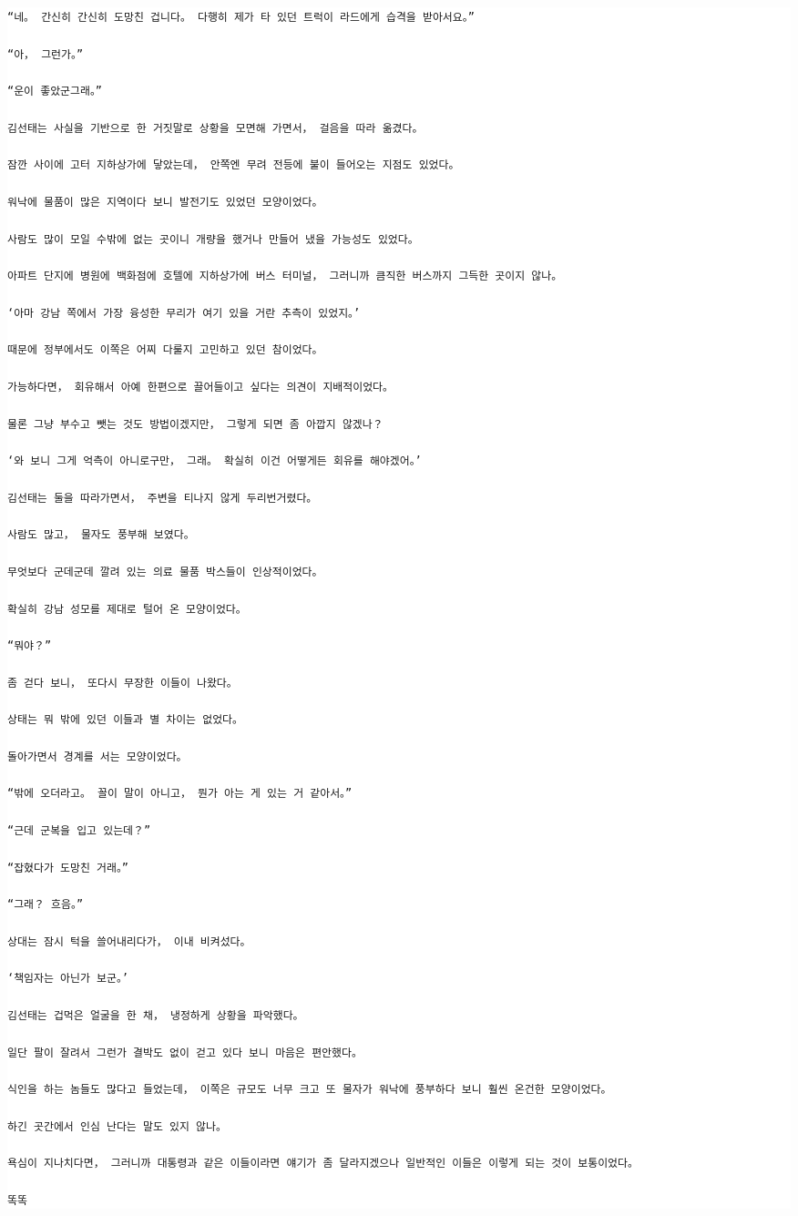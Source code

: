 	“네。 간신히 간신히 도망친 겁니다。 다행히 제가 타 있던 트럭이 라드에게 습격을 받아서요。”

	“아， 그런가。”

	“운이 좋았군그래。”

	김선태는 사실을 기반으로 한 거짓말로 상황을 모면해 가면서， 걸음을 따라 옮겼다。

	잠깐 사이에 고터 지하상가에 닿았는데， 안쪽엔 무려 전등에 불이 들어오는 지점도 있었다。

	워낙에 물품이 많은 지역이다 보니 발전기도 있었던 모양이었다。

	사람도 많이 모일 수밖에 없는 곳이니 개량을 했거나 만들어 냈을 가능성도 있었다。

	아파트 단지에 병원에 백화점에 호텔에 지하상가에 버스 터미널， 그러니까 큼직한 버스까지 그득한 곳이지 않나。

	‘아마 강남 쪽에서 가장 융성한 무리가 여기 있을 거란 추측이 있었지。’

	때문에 정부에서도 이쪽은 어찌 다룰지 고민하고 있던 참이었다。

	가능하다면， 회유해서 아예 한편으로 끌어들이고 싶다는 의견이 지배적이었다。

	물론 그냥 부수고 뺏는 것도 방법이겠지만， 그렇게 되면 좀 아깝지 않겠나？

	‘와 보니 그게 억측이 아니로구만， 그래。 확실히 이건 어떻게든 회유를 해야겠어。’

	김선태는 둘을 따라가면서， 주변을 티나지 않게 두리번거렸다。

	사람도 많고， 물자도 풍부해 보였다。

	무엇보다 군데군데 깔려 있는 의료 물품 박스들이 인상적이었다。

	확실히 강남 성모를 제대로 털어 온 모양이었다。

	“뭐야？”

	좀 걷다 보니， 또다시 무장한 이들이 나왔다。

	상태는 뭐 밖에 있던 이들과 별 차이는 없었다。

	돌아가면서 경계를 서는 모양이었다。

	“밖에 오더라고。 꼴이 말이 아니고， 뭔가 아는 게 있는 거 같아서。”

	“근데 군복을 입고 있는데？”

	“잡혔다가 도망친 거래。”

	“그래？ 흐음。”

	상대는 잠시 턱을 쓸어내리다가， 이내 비켜섰다。

	‘책임자는 아닌가 보군。’

	김선태는 겁먹은 얼굴을 한 채， 냉정하게 상황을 파악했다。

	일단 팔이 잘려서 그런가 결박도 없이 걷고 있다 보니 마음은 편안했다。

	식인을 하는 놈들도 많다고 들었는데， 이쪽은 규모도 너무 크고 또 물자가 워낙에 풍부하다 보니 훨씬 온건한 모양이었다。

	하긴 곳간에서 인심 난다는 말도 있지 않나。

	욕심이 지나치다면， 그러니까 대통령과 같은 이들이라면 얘기가 좀 달라지겠으나 일반적인 이들은 이렇게 되는 것이 보통이었다。

	똑똑
